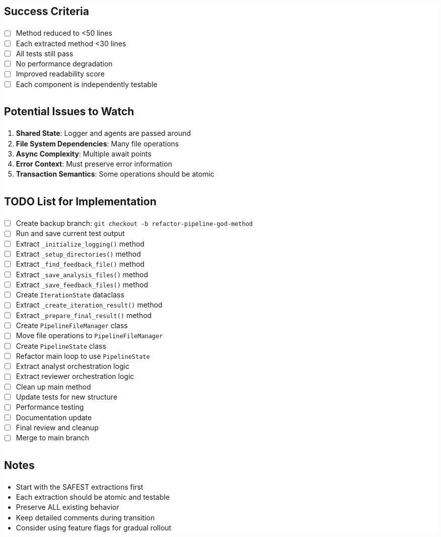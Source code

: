 ## Success Criteria

- [ ] Method reduced to <50 lines
- [ ] Each extracted method <30 lines
- [ ] All tests still pass
- [ ] No performance degradation
- [ ] Improved readability score
- [ ] Each component is independently testable

## Potential Issues to Watch

1. **Shared State**: Logger and agents are passed around
2. **File System Dependencies**: Many file operations
3. **Async Complexity**: Multiple await points
4. **Error Context**: Must preserve error information
5. **Transaction Semantics**: Some operations should be atomic

## TODO List for Implementation

- [ ] Create backup branch: `git checkout -b refactor-pipeline-god-method`
- [ ] Run and save current test output
- [ ] Extract `_initialize_logging()` method
- [ ] Extract `_setup_directories()` method  
- [ ] Extract `_find_feedback_file()` method
- [ ] Extract `_save_analysis_files()` method
- [ ] Extract `_save_feedback_files()` method
- [ ] Create `IterationState` dataclass
- [ ] Extract `_create_iteration_result()` method
- [ ] Extract `_prepare_final_result()` method
- [ ] Create `PipelineFileManager` class
- [ ] Move file operations to `PipelineFileManager`
- [ ] Create `PipelineState` class
- [ ] Refactor main loop to use `PipelineState`
- [ ] Extract analyst orchestration logic
- [ ] Extract reviewer orchestration logic
- [ ] Clean up main method
- [ ] Update tests for new structure
- [ ] Performance testing
- [ ] Documentation update
- [ ] Final review and cleanup
- [ ] Merge to main branch

## Notes

- Start with the SAFEST extractions first
- Each extraction should be atomic and testable
- Preserve ALL existing behavior
- Keep detailed comments during transition
- Consider using feature flags for gradual rollout
